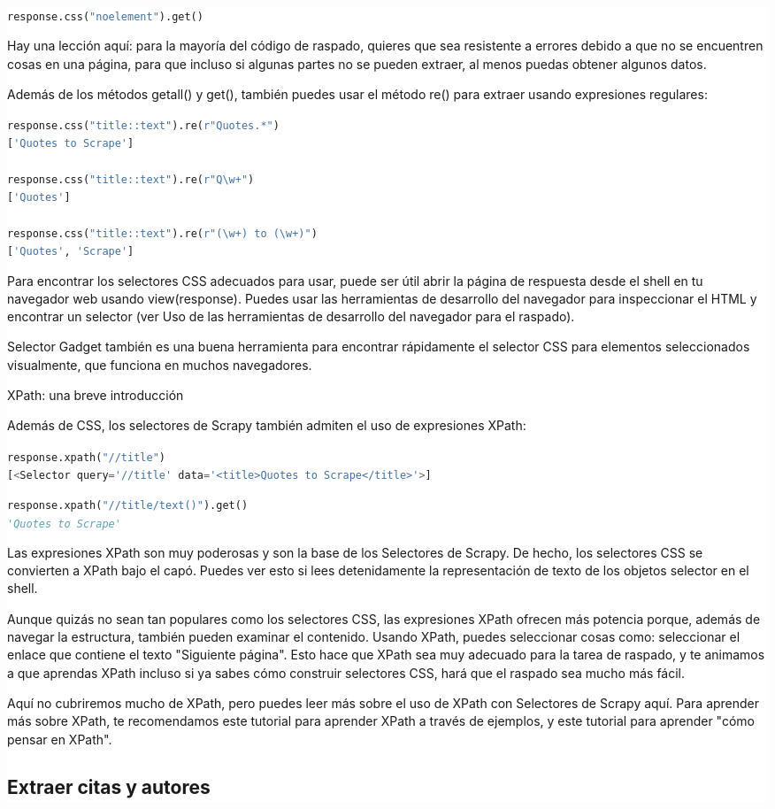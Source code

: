 ```python
response.css("noelement").get()
```

Hay una lección aquí: para la mayoría del código de raspado, quieres que sea resistente a errores debido a que no se encuentren cosas en una página, para que incluso si algunas partes no se pueden extraer, al menos puedas obtener algunos datos.

Además de los métodos getall() y get(), también puedes usar el método re() para extraer usando expresiones regulares:

```python
response.css("title::text").re(r"Quotes.*")
['Quotes to Scrape']

response.css("title::text").re(r"Q\w+")
['Quotes']

response.css("title::text").re(r"(\w+) to (\w+)")
['Quotes', 'Scrape']
```

Para encontrar los selectores CSS adecuados para usar, puede ser útil abrir la página de respuesta desde el shell en tu navegador web usando view(response). Puedes usar las herramientas de desarrollo del navegador para inspeccionar el HTML y encontrar un selector (ver Uso de las herramientas de desarrollo del navegador para el raspado).

Selector Gadget también es una buena herramienta para encontrar rápidamente el selector CSS para elementos seleccionados visualmente, que funciona en muchos navegadores.

XPath: una breve introducción

Además de CSS, los selectores de Scrapy también admiten el uso de expresiones XPath:

```python
response.xpath("//title")
[<Selector query='//title' data='<title>Quotes to Scrape</title>'>]
```

```python
response.xpath("//title/text()").get()
'Quotes to Scrape'
```

Las expresiones XPath son muy poderosas y son la base de los Selectores de Scrapy. De hecho, los selectores CSS se convierten a XPath bajo el capó. Puedes ver esto si lees detenidamente la representación de texto de los objetos selector en el shell.

Aunque quizás no sean tan populares como los selectores CSS, las expresiones XPath ofrecen más potencia porque, además de navegar la estructura, también pueden examinar el contenido. Usando XPath, puedes seleccionar cosas como: seleccionar el enlace que contiene el texto "Siguiente página". Esto hace que XPath sea muy adecuado para la tarea de raspado, y te animamos a que aprendas XPath incluso si ya sabes cómo construir selectores CSS, hará que el raspado sea mucho más fácil.

Aquí no cubriremos mucho de XPath, pero puedes leer más sobre el uso de XPath con Selectores de Scrapy aquí. Para aprender más sobre XPath, te recomendamos este tutorial para aprender XPath a través de ejemplos, y este tutorial para aprender "cómo pensar en XPath".

## Extraer citas y autores
